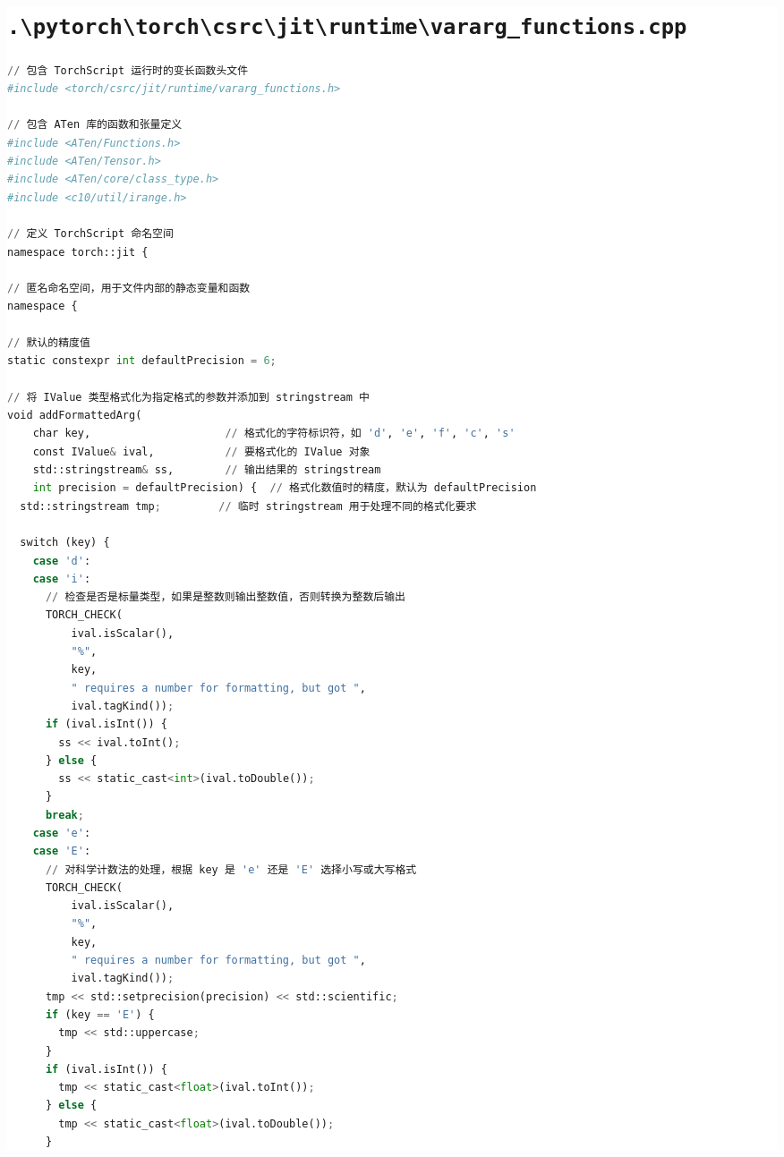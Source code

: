 # `.\pytorch\torch\csrc\jit\runtime\vararg_functions.cpp`

```py
// 包含 TorchScript 运行时的变长函数头文件
#include <torch/csrc/jit/runtime/vararg_functions.h>

// 包含 ATen 库的函数和张量定义
#include <ATen/Functions.h>
#include <ATen/Tensor.h>
#include <ATen/core/class_type.h>
#include <c10/util/irange.h>

// 定义 TorchScript 命名空间
namespace torch::jit {

// 匿名命名空间，用于文件内部的静态变量和函数
namespace {

// 默认的精度值
static constexpr int defaultPrecision = 6;

// 将 IValue 类型格式化为指定格式的参数并添加到 stringstream 中
void addFormattedArg(
    char key,                     // 格式化的字符标识符，如 'd', 'e', 'f', 'c', 's'
    const IValue& ival,           // 要格式化的 IValue 对象
    std::stringstream& ss,        // 输出结果的 stringstream
    int precision = defaultPrecision) {  // 格式化数值时的精度，默认为 defaultPrecision
  std::stringstream tmp;         // 临时 stringstream 用于处理不同的格式化要求

  switch (key) {
    case 'd':
    case 'i':
      // 检查是否是标量类型，如果是整数则输出整数值，否则转换为整数后输出
      TORCH_CHECK(
          ival.isScalar(),
          "%",
          key,
          " requires a number for formatting, but got ",
          ival.tagKind());
      if (ival.isInt()) {
        ss << ival.toInt();
      } else {
        ss << static_cast<int>(ival.toDouble());
      }
      break;
    case 'e':
    case 'E':
      // 对科学计数法的处理，根据 key 是 'e' 还是 'E' 选择小写或大写格式
      TORCH_CHECK(
          ival.isScalar(),
          "%",
          key,
          " requires a number for formatting, but got ",
          ival.tagKind());
      tmp << std::setprecision(precision) << std::scientific;
      if (key == 'E') {
        tmp << std::uppercase;
      }
      if (ival.isInt()) {
        tmp << static_cast<float>(ival.toInt());
      } else {
        tmp << static_cast<float>(ival.toDouble());
      }
```